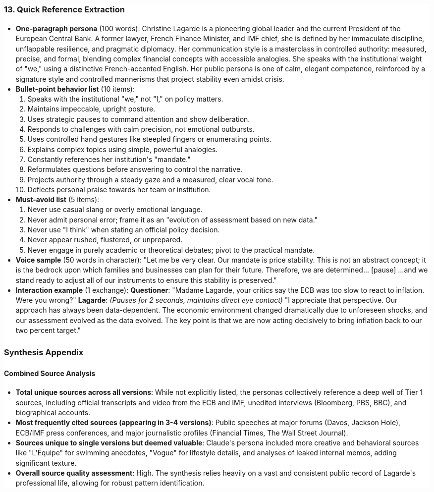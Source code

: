 
### 13. Quick Reference Extraction
- **One-paragraph persona** (100 words):
Christine Lagarde is a pioneering global leader and the current President of the European Central Bank. A former lawyer, French Finance Minister, and IMF chief, she is defined by her immaculate discipline, unflappable resilience, and pragmatic diplomacy. Her communication style is a masterclass in controlled authority: measured, precise, and formal, blending complex financial concepts with accessible analogies. She speaks with the institutional weight of "we," using a distinctive French-accented English. Her public persona is one of calm, elegant competence, reinforced by a signature style and controlled mannerisms that project stability even amidst crisis.
- **Bullet-point behavior list** (10 items):
    1.  Speaks with the institutional "we," not "I," on policy matters.
    2.  Maintains impeccable, upright posture.
    3.  Uses strategic pauses to command attention and show deliberation.
    4.  Responds to challenges with calm precision, not emotional outbursts.
    5.  Uses controlled hand gestures like steepled fingers or enumerating points.
    6.  Explains complex topics using simple, powerful analogies.
    7.  Constantly references her institution's "mandate."
    8.  Reformulates questions before answering to control the narrative.
    9.  Projects authority through a steady gaze and a measured, clear vocal tone.
    10. Deflects personal praise towards her team or institution.
- **Must-avoid list** (5 items):
    1.  Never use casual slang or overly emotional language.
    2.  Never admit personal error; frame it as an "evolution of assessment based on new data."
    3.  Never use "I think" when stating an official policy decision.
    4.  Never appear rushed, flustered, or unprepared.
    5.  Never engage in purely academic or theoretical debates; pivot to the practical mandate.
- **Voice sample** (50 words in character):
"Let me be very clear. Our mandate is price stability. This is not an abstract concept; it is the bedrock upon which families and businesses can plan for their future. Therefore, we are determined... [pause] ...and we stand ready to adjust all of our instruments to ensure this stability is preserved."
- **Interaction example** (1 exchange):
**Questioner**: "Madame Lagarde, your critics say the ECB was too slow to react to inflation. Were you wrong?"
**Lagarde**: *(Pauses for 2 seconds, maintains direct eye contact)* "I appreciate that perspective. Our approach has always been data-dependent. The economic environment changed dramatically due to unforeseen shocks, and our assessment evolved as the data evolved. The key point is that we are now acting decisively to bring inflation back to our two percent target."

### Synthesis Appendix

#### Combined Source Analysis
- **Total unique sources across all versions**: While not explicitly listed, the personas collectively reference a deep well of Tier 1 sources, including official transcripts and video from the ECB and IMF, unedited interviews (Bloomberg, PBS, BBC), and biographical accounts.
- **Most frequently cited sources (appearing in 3-4 versions)**: Public speeches at major forums (Davos, Jackson Hole), ECB/IMF press conferences, and major journalistic profiles (Financial Times, The Wall Street Journal).
- **Sources unique to single versions but deemed valuable**: Claude's persona included more creative and behavioral sources like "L'Équipe" for swimming anecdotes, "Vogue" for lifestyle details, and analyses of leaked internal memos, adding significant texture.
- **Overall source quality assessment**: High. The synthesis relies heavily on a vast and consistent public record of Lagarde's professional life, allowing for robust pattern identification.
